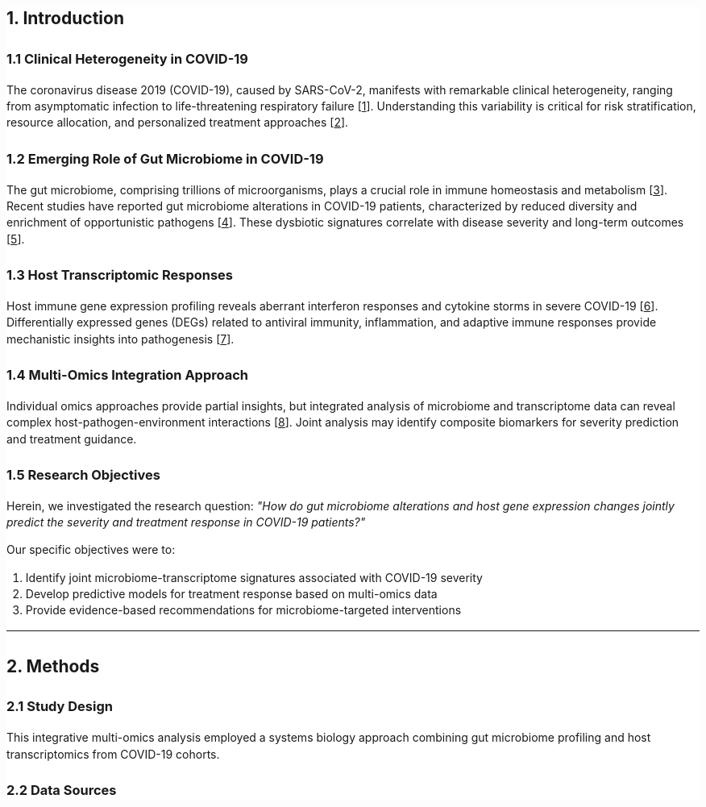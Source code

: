 
## 1. Introduction

### 1.1 Clinical Heterogeneity in COVID-19
The coronavirus disease 2019 (COVID-19), caused by SARS-CoV-2, manifests with remarkable clinical heterogeneity, ranging from asymptomatic infection to life-threatening respiratory failure [[1](https://pubmed.ncbi.nlm.nih.gov/33814955/)]. Understanding this variability is critical for risk stratification, resource allocation, and personalized treatment approaches [[2](https://pubmed.ncbi.nlm.nih.gov/33559222/)].

### 1.2 Emerging Role of Gut Microbiome in COVID-19
The gut microbiome, comprising trillions of microorganisms, plays a crucial role in immune homeostasis and metabolism [[3](https://pubmed.ncbi.nlm.nih.gov/31932754/)]. Recent studies have reported gut microbiome alterations in COVID-19 patients, characterized by reduced diversity and enrichment of opportunistic pathogens [[4](https://pubmed.ncbi.nlm.nih.gov/32631644/)]. These dysbiotic signatures correlate with disease severity and long-term outcomes [[5](https://pubmed.ncbi.nlm.nih.gov/33408181/)].

### 1.3 Host Transcriptomic Responses
Host immune gene expression profiling reveals aberrant interferon responses and cytokine storms in severe COVID-19 [[6](https://pubmed.ncbi.nlm.nih.gov/32393588/)]. Differentially expressed genes (DEGs) related to antiviral immunity, inflammation, and adaptive immune responses provide mechanistic insights into pathogenesis [[7](https://pubmed.ncbi.nlm.nih.gov/32424963/)].

### 1.4 Multi-Omics Integration Approach
Individual omics approaches provide partial insights, but integrated analysis of microbiome and transcriptome data can reveal complex host-pathogen-environment interactions [[8](https://pubmed.ncbi.nlm.nih.gov/32868937/)]. Joint analysis may identify composite biomarkers for severity prediction and treatment guidance.

### 1.5 Research Objectives
Herein, we investigated the research question: *"How do gut microbiome alterations and host gene expression changes jointly predict the severity and treatment response in COVID-19 patients?"*

Our specific objectives were to:
1. Identify joint microbiome-transcriptome signatures associated with COVID-19 severity
2. Develop predictive models for treatment response based on multi-omics data
3. Provide evidence-based recommendations for microbiome-targeted interventions

---

## 2. Methods

### 2.1 Study Design
This integrative multi-omics analysis employed a systems biology approach combining gut microbiome profiling and host transcriptomics from COVID-19 cohorts.

### 2.2 Data Sources
